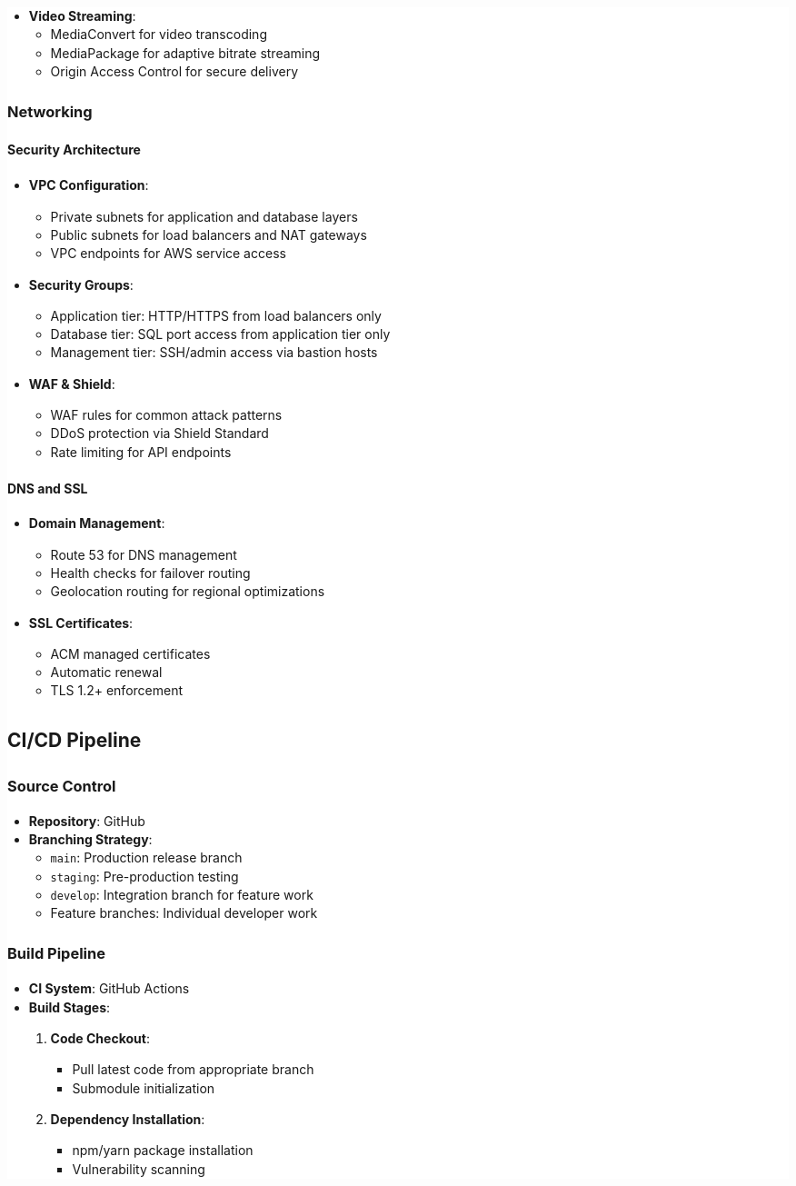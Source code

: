 - **Video Streaming**:
  - MediaConvert for video transcoding
  - MediaPackage for adaptive bitrate streaming
  - Origin Access Control for secure delivery

### Networking

#### Security Architecture
- **VPC Configuration**:
  - Private subnets for application and database layers
  - Public subnets for load balancers and NAT gateways
  - VPC endpoints for AWS service access

- **Security Groups**:
  - Application tier: HTTP/HTTPS from load balancers only
  - Database tier: SQL port access from application tier only
  - Management tier: SSH/admin access via bastion hosts

- **WAF & Shield**:
  - WAF rules for common attack patterns
  - DDoS protection via Shield Standard
  - Rate limiting for API endpoints

#### DNS and SSL
- **Domain Management**:
  - Route 53 for DNS management
  - Health checks for failover routing
  - Geolocation routing for regional optimizations

- **SSL Certificates**:
  - ACM managed certificates
  - Automatic renewal
  - TLS 1.2+ enforcement

## CI/CD Pipeline

### Source Control
- **Repository**: GitHub
- **Branching Strategy**:
  - `main`: Production release branch
  - `staging`: Pre-production testing
  - `develop`: Integration branch for feature work
  - Feature branches: Individual developer work

### Build Pipeline
- **CI System**: GitHub Actions
- **Build Stages**:
  1. **Code Checkout**:
     - Pull latest code from appropriate branch
     - Submodule initialization
  
  2. **Dependency Installation**:
     - npm/yarn package installation
     - Vulnerability scanning
  